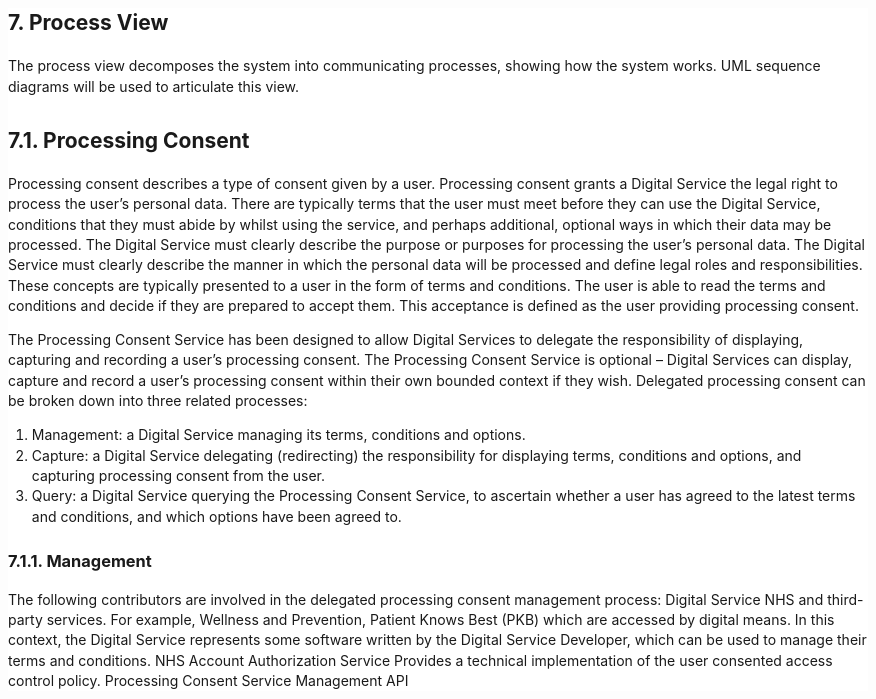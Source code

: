
## 7. Process View

The process view decomposes the system into communicating processes, showing how the system
works. UML sequence diagrams will be used to articulate this view.

## 7.1. Processing Consent


Processing consent describes a type of consent given by a user. Processing consent grants a Digital
Service the legal right to process the user’s personal data. There are typically terms that the user must
meet before they can use the Digital Service, conditions that they must abide by whilst using the service,
and perhaps additional, optional ways in which their data may be processed. The Digital Service must
clearly describe the purpose or purposes for processing the user’s personal data. The Digital Service
must clearly describe the manner in which the personal data will be processed and define legal roles and
responsibilities. These concepts are typically presented to a user in the form of terms and conditions. The
user is able to read the terms and conditions and decide if they are prepared to accept them. This
acceptance is defined as the user providing processing consent.


The Processing Consent Service has been designed to allow Digital Services to delegate the
responsibility of displaying, capturing and recording a user’s processing consent. The Processing
Consent Service is optional – Digital Services can display, capture and record a user’s processing
consent within their own bounded context if they wish.
Delegated processing consent can be broken down into three related processes:

1. Management: a Digital Service managing its terms, conditions and options.
2. Capture: a Digital Service delegating (redirecting) the responsibility for displaying terms,
    conditions and options, and capturing processing consent from the user.
3. Query: a Digital Service querying the Processing Consent Service, to ascertain whether a user
    has agreed to the latest terms and conditions, and which options have been agreed to.

### 7.1.1. Management


The following contributors are involved in the delegated processing consent management process:
Digital Service
NHS and third-party services. For example, Wellness and Prevention, Patient Knows Best (PKB) which
are accessed by digital means. In this context, the Digital Service represents some software written by the
Digital Service Developer, which can be used to manage their terms and conditions.
NHS Account Authorization Service
Provides a technical implementation of the user consented access control policy.
Processing Consent Service Management API




